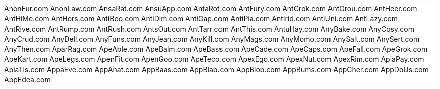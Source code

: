 AnonFur.com
AnonLaw.com
AnsaRat.com
AnsuApp.com
AntaRot.com
AntFury.com
AntGrok.com
AntGrou.com
AntHeer.com
AntHiMe.com
AntHors.com
AntiBoo.com
AntiDim.com
AntiGap.com
AntiPia.com
AntIrid.com
AntiUni.com
AntLazy.com
AntRive.com
AntRump.com
AntRush.com
AntsOut.com
AntTarr.com
AntThis.com
AntuHay.com
AnyBake.com
AnyCosy.com
AnyCrud.com
AnyDell.com
AnyFuns.com
AnyJean.com
AnyKill.com
AnyMags.com
AnyMomo.com
AnySalt.com
AnySert.com
AnyThen.com
AparRag.com
ApeAble.com
ApeBalm.com
ApeBass.com
ApeCade.com
ApeCaps.com
ApeFall.com
ApeGrok.com
ApeKart.com
ApeLegs.com
ApenFit.com
ApenGoo.com
ApeTeco.com
ApexEgo.com
ApexNut.com
ApexRim.com
ApiaPay.com
ApiaTis.com
AppaEve.com
AppAnat.com
AppBaas.com
AppBlab.com
AppBlob.com
AppBums.com
AppCher.com
AppDoUs.com
AppEdea.com